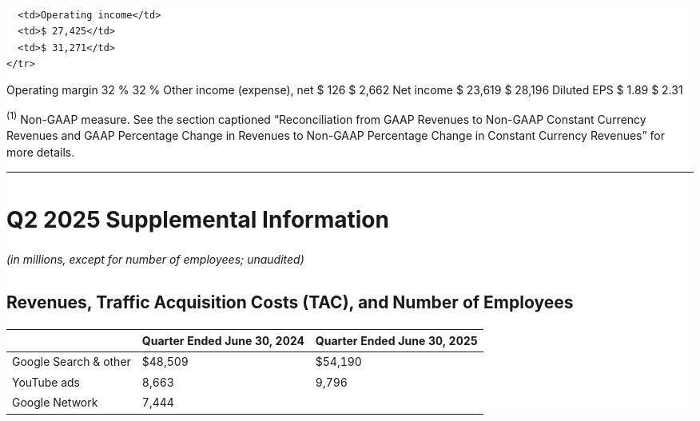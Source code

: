       <td>Operating income</td>
      <td>$ 27,425</td>
      <td>$ 31,271</td>
    </tr>
<tr>
      <td>Operating margin</td>
      <td>32 %</td>
      <td>32 %</td>
    </tr>
<tr>
      <td>Other income (expense), net</td>
      <td>$ 126</td>
      <td>$ 2,662</td>
    </tr>
<tr>
      <td>Net income</td>
      <td>$ 23,619</td>
      <td>$ 28,196</td>
    </tr>
<tr>
      <td>Diluted EPS</td>
      <td>$ 1.89</td>
      <td>$ 2.31</td>
    </tr>
  </tbody>
</table>

<sup>(1)</sup> Non-GAAP measure. See the section captioned “Reconciliation from GAAP Revenues to Non-GAAP Constant Currency Revenues and GAAP Percentage Change in Revenues to Non-GAAP Percentage Change in Constant Currency Revenues” for more details.



---



# Q2 2025 Supplemental Information
*(in millions, except for number of employees; unaudited)*

## Revenues, Traffic Acquisition Costs (TAC), and Number of Employees

<table>
  <thead>
    <tr>
      <th></th>
      <th colspan="1">Quarter Ended June 30, 2024</th>
      <th colspan="1">Quarter Ended June 30, 2025</th>
    </tr>
  </thead>
  <tbody>
    <tr>
      <td>Google Search &amp; other</td>
      <td>$48,509</td>
      <td>$54,190</td>
    </tr>
<tr>
      <td>YouTube ads</td>
      <td>8,663</td>
      <td>9,796</td>
    </tr>
<tr>
      <td>Google Network</td>
      <td>7,444</td>